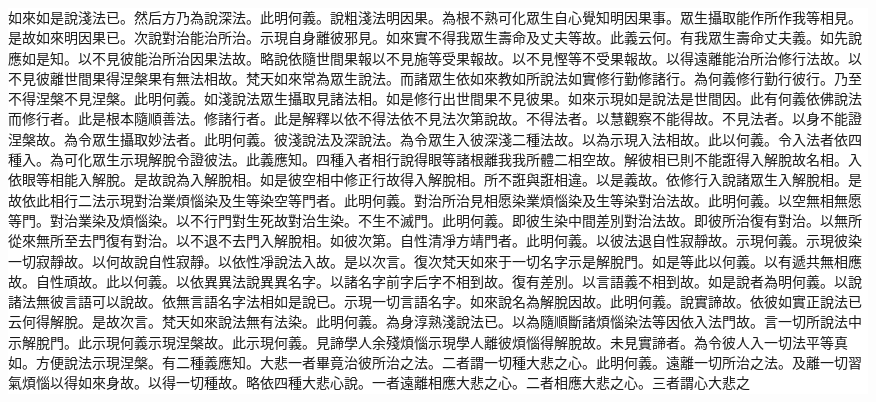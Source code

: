 如來如是說淺法已。然后方乃為說深法。此明何義。說粗淺法明因果。為根不熟可化眾生自心覺知明因果事。眾生攝取能作所作我等相見。是故如來明因果已。次說對治能治所治。示現自身離彼邪見。如來實不得我眾生壽命及丈夫等故。此義云何。有我眾生壽命丈夫義。如先說應如是知。以不見彼能治所治因果法故。略說依隨世間果報以不見施等受果報故。以不見慳等不受果報故。以得遠離能治所治修行法故。以不見彼離世間果得涅槃果有無法相故。梵天如來常為眾生說法。而諸眾生依如來教如所說法如實修行勤修諸行。為何義修行勤行彼行。乃至不得涅槃不見涅槃。此明何義。如淺說法眾生攝取見諸法相。如是修行出世間果不見彼果。如來示現如是說法是世間因。此有何義依佛說法而修行者。此是根本隨順善法。修諸行者。此是解釋以依不得法依不見法次第說故。不得法者。以慧觀察不能得故。不見法者。以身不能證涅槃故。為令眾生攝取妙法者。此明何義。彼淺說法及深說法。為令眾生入彼深淺二種法故。以為示現入法相故。此以何義。令入法者依四種入。為可化眾生示現解脫令證彼法。此義應知。四種入者相行說得眼等諸根離我我所體二相空故。解彼相已則不能誑得入解脫故名相。入依眼等相能入解脫。是故說為入解脫相。如是彼空相中修正行故得入解脫相。所不誑與誑相違。以是義故。依修行入說諸眾生入解脫相。是故依此相行二法示現對治業煩惱染及生等染空等門者。此明何義。對治所治見相愿染業煩惱染及生等染對治法故。此明何義。以空無相無愿等門。對治業染及煩惱染。以不行門對生死故對治生染。不生不滅門。此明何義。即彼生染中間差別對治法故。即彼所治復有對治。以無所從來無所至去門復有對治。以不退不去門入解脫相。如彼次第。自性清凈方靖門者。此明何義。以彼法退自性寂靜故。示現何義。示現彼染一切寂靜故。以何故說自性寂靜。以依性凈說法入故。是以次言。復次梵天如來于一切名字示是解脫門。如是等此以何義。以有遞共無相應故。自性頑故。此以何義。以依異異法說異異名字。以諸名字前字后字不相到故。復有差別。以言語義不相到故。如是說者為明何義。以說諸法無彼言語可以說故。依無言語名字法相如是說已。示現一切言語名字。如來說名為解脫因故。此明何義。說實諦故。依彼如實正說法已云何得解脫。是故次言。梵天如來說法無有法染。此明何義。為身淳熟淺說法已。以為隨順斷諸煩惱染法等因依入法門故。言一切所說法中示解脫門。此示現何義示現涅槃故。此示現何義。見諦學人余殘煩惱示現學人離彼煩惱得解脫故。未見實諦者。為令彼人入一切法平等真如。方便說法示現涅槃。有二種義應知。大悲一者畢竟治彼所治之法。二者謂一切種大悲之心。此明何義。遠離一切所治之法。及離一切習氣煩惱以得如來身故。以得一切種故。略依四種大悲心說。一者遠離相應大悲之心。二者相應大悲之心。三者謂心大悲之